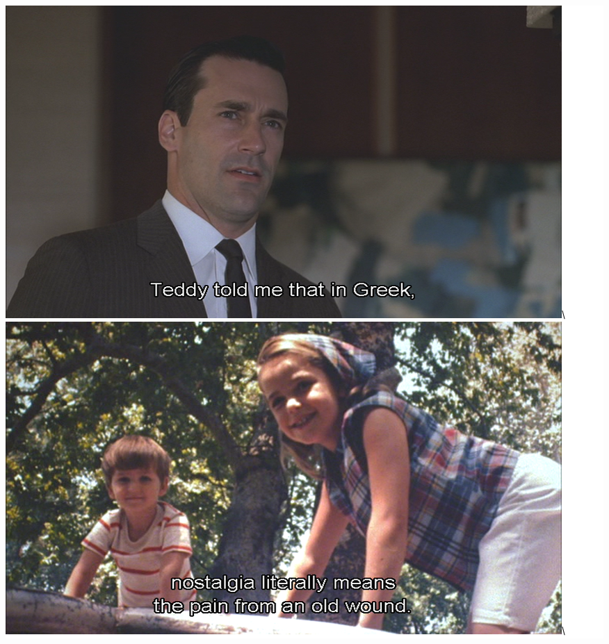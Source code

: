 ![6a00d8341c2df453ef017615b9dc27970c](../../images/tv/mad-men/the-wheel/6a00d8341c2df453ef017615b9dc27970c.png)\ 
 ![6a00d8341c2df453ef016767c46390970b](../../images/tv/mad-men/the-wheel/6a00d8341c2df453ef016767c46390970b.png)\ 
